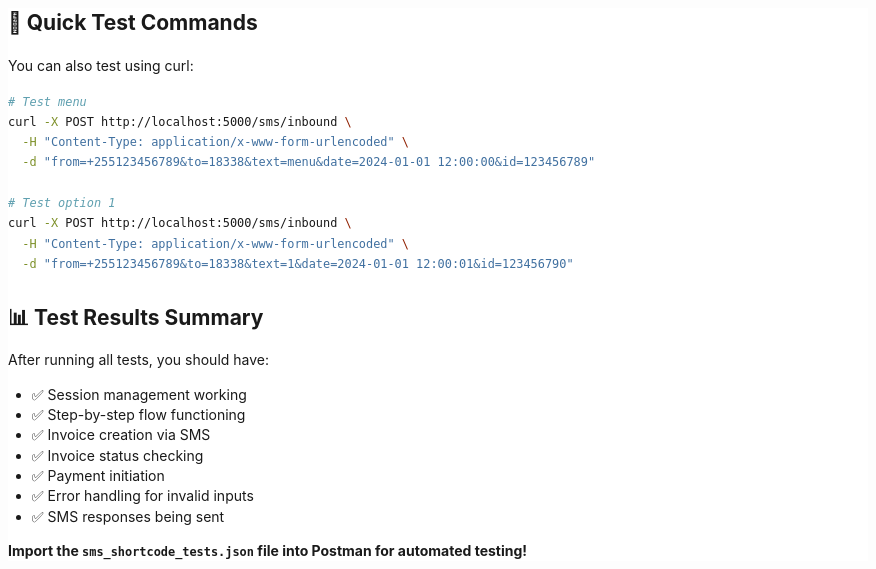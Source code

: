 ## 🚀 **Quick Test Commands**

You can also test using curl:
```bash
# Test menu
curl -X POST http://localhost:5000/sms/inbound \
  -H "Content-Type: application/x-www-form-urlencoded" \
  -d "from=+255123456789&to=18338&text=menu&date=2024-01-01 12:00:00&id=123456789"

# Test option 1
curl -X POST http://localhost:5000/sms/inbound \
  -H "Content-Type: application/x-www-form-urlencoded" \
  -d "from=+255123456789&to=18338&text=1&date=2024-01-01 12:00:01&id=123456790"
```

## 📊 **Test Results Summary**

After running all tests, you should have:
- ✅ Session management working
- ✅ Step-by-step flow functioning
- ✅ Invoice creation via SMS
- ✅ Invoice status checking
- ✅ Payment initiation
- ✅ Error handling for invalid inputs
- ✅ SMS responses being sent

**Import the `sms_shortcode_tests.json` file into Postman for automated testing!**
